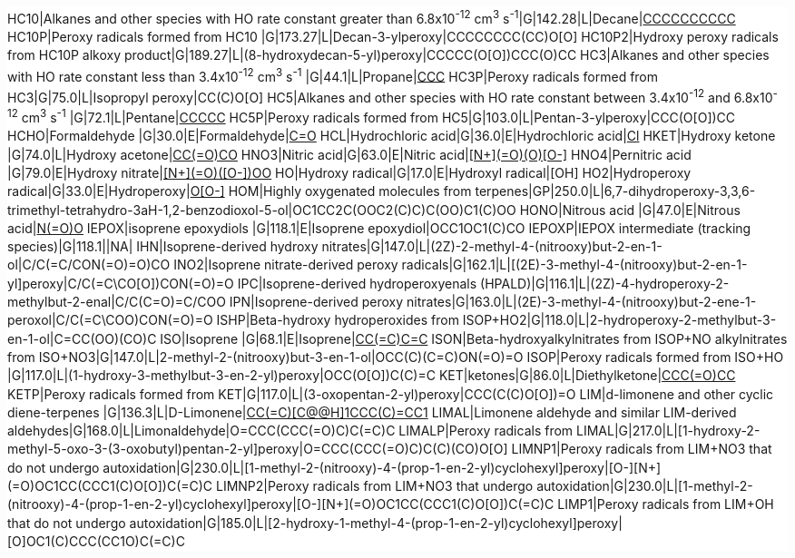 HC10|Alkanes and other species with HO rate constant greater than 6.8x10<sup>-12</sup> cm<sup>3</sup> s<sup>-1</sup>|G|142.28|L|Decane|[CCCCCCCCCC](https://comptox.epa.gov/dashboard/chemical/details/DTXSID6024913)
HC10P|Peroxy radicals formed from HC10 |G|173.27|L|Decan-3-ylperoxy|CCCCCCCC\(CC\)O\[O\]
HC10P2|Hydroxy peroxy radicals from HC10P alkoxy product|G|189.27|L|(8-hydroxydecan-5-yl)peroxy|CCCCC\(O\[O\]\)CCC\(O\)CC
HC3|Alkanes and other species with HO rate constant less than 3.4x10<sup>-12</sup> cm<sup>3</sup> s<sup>-1</sup> |G|44.1|L|Propane|[CCC](https://comptox.epa.gov/dashboard/chemical/details/DTXSID5026386)
HC3P|Peroxy radicals formed from HC3|G|75.0|L|Isopropyl peroxy|CC\(C\)O\[O\]
HC5|Alkanes and other species with HO rate constant between 3.4x10<sup>-12</sup> and 6.8x10<sup>-12</sup> cm<sup>3</sup> s<sup>-1</sup> |G|72.1|L|Pentane|[CCCCC](https://comptox.epa.gov/dashboard/chemical/details/DTXSID2025846)
HC5P|Peroxy radicals formed from HC5|G|103.0|L|Pentan-3-ylperoxy|CCC\(O\[O\]\)CC
HCHO|Formaldehyde |G|30.0|E|Formaldehyde|[C=O](https://comptox.epa.gov/dashboard/chemical/details/DTXSID7020637)
HCL|Hydrochloric acid|G|36.0|E|Hydrochloric acid|[Cl](https://comptox.epa.gov/dashboard/chemical/details/DTXSID2020711)
HKET|Hydroxy ketone |G|74.0|L|Hydroxy acetone|[CC\(=O\)CO](https://comptox.epa.gov/dashboard/chemical/details/DTXSID8051590)
HNO3|Nitric acid|G|63.0|E|Nitric acid|[\[N+\]\(=O\)\(O\)\[O-\]](https://comptox.epa.gov/dashboard/chemical/details/DTXSID5029685)
HNO4|Pernitric acid |G|79.0|E|Hydroxy nitrate|[\[N+\]\(=O\)\(\[O-\]\)OO](https://comptox.epa.gov/dashboard/chemical/details/DTXSID201030501)
HO|Hydroxy radical|G|17.0|E|Hydroxyl radical|\[OH\]
HO2|Hydroperoxy radical|G|33.0|E|Hydroperoxy|[O\[O-\]](https://comptox.epa.gov/dashboard/chemical/details/DTXSID30894777)
HOM|Highly oxygenated molecules from terpenes|GP|250.0|L|6,7-dihydroperoxy-3,3,6-trimethyl-tetrahydro-3aH-1,2-benzodioxol-5-ol|OC1CC2C\(OOC2\(C\)C\)C\(OO\)C1\(C\)OO
HONO|Nitrous acid |G|47.0|E|Nitrous acid|[N\(=O\)O](https://comptox.epa.gov/dashboard/chemical/details/DTXSID7064813)
IEPOX|isoprene epoxydiols |G|118.1|E|Isoprene epoxydiol|OCC1OC1\(C\)CO
IEPOXP|IEPOX intermediate (tracking species)|G|118.1||NA|
IHN|Isoprene-derived hydroxy nitrates|G|147.0|L|(2Z)-2-methyl-4-(nitrooxy)but-2-en-1-ol|C/C\(=C/CON\(=O\)=O\)CO
INO2|Isoprene nitrate-derived peroxy radicals|G|162.1|L|[(2E)-3-methyl-4-(nitrooxy)but-2-en-1-yl]peroxy|C/C\(=C\CO\[O\]\)CON\(=O\)=O
IPC|Isoprene-derived hydroperoxyenals (HPALD)|G|116.1|L|(2Z)-4-hydroperoxy-2-methylbut-2-enal|C/C\(C=O\)=C/COO
IPN|Isoprene-derived peroxy nitrates|G|163.0|L|(2E)-3-methyl-4-(nitrooxy)but-2-ene-1-peroxol|C/C\(=C\COO\)CON\(=O\)=O
ISHP|Beta-hydroxy hydroperoxides from ISOP+HO2|G|118.0|L|2-hydroperoxy-2-methylbut-3-en-1-ol|C=CC\(OO\)\(CO\)C
ISO|Isoprene |G|68.1|E|Isoprene|[CC\(=C\)C=C](https://comptox.epa.gov/dashboard/chemical/details/DTXSID2020761)
ISON|Beta-hydroxyalkylnitrates from ISOP+NO alkylnitrates from ISO+NO3|G|147.0|L|2-methyl-2-(nitrooxy)but-3-en-1-ol|OCC\(C\)\(C=C\)ON\(=O\)=O
ISOP|Peroxy radicals formed from ISO+HO |G|117.0|L|(1-hydroxy-3-methylbut-3-en-2-yl)peroxy|OCC\(O\[O\]\)C\(C\)=C
KET|ketones|G|86.0|L|Diethylketone|[CCC\(=O\)CC](https://comptox.epa.gov/dashboard/chemical/details/DTXSID6021820)
KETP|Peroxy radicals formed from KET|G|117.0|L|(3-oxopentan-2-yl)peroxy|CCC\(C\(C\)O\[O\]\)=O
LIM|d-limonene and other cyclic diene-terpenes |G|136.3|L|D-Limonene|[CC\(=C\)\[C@@H\]1CCC\(C\)=CC1](https://comptox.epa.gov/dashboard/chemical/details/DTXSID1020778)
LIMAL|Limonene aldehyde and similar LIM-derived aldehydes|G|168.0|L|Limonaldehyde|O=CCC\(CCC\(=O\)C\)C\(=C\)C
LIMALP|Peroxy radicals from LIMAL|G|217.0|L|[1-hydroxy-2-methyl-5-oxo-3-(3-oxobutyl)pentan-2-yl]peroxy|O=CCC\(CCC\(=O\)C\)C\(C\)\(CO\)O\[O\]
LIMNP1|Peroxy radicals from LIM+NO3 that do not undergo autoxidation|G|230.0|L|[1-methyl-2-(nitrooxy)-4-(prop-1-en-2-yl)cyclohexyl]peroxy|\[O-\]\[N+\]\(=O\)OC1CC\(CCC1\(C\)O\[O\]\)C\(=C\)C
LIMNP2|Peroxy radicals from LIM+NO3 that undergo autoxidation|G|230.0|L|[1-methyl-2-(nitrooxy)-4-(prop-1-en-2-yl)cyclohexyl]peroxy|\[O-\]\[N+\]\(=O\)OC1CC\(CCC1\(C\)O\[O\]\)C\(=C\)C
LIMP1|Peroxy radicals from LIM+OH that do not undergo autoxidation|G|185.0|L|[2-hydroxy-1-methyl-4-(prop-1-en-2-yl)cyclohexyl]peroxy|\[O\]OC1\(C\)CCC\(CC1O\)C\(=C\)C